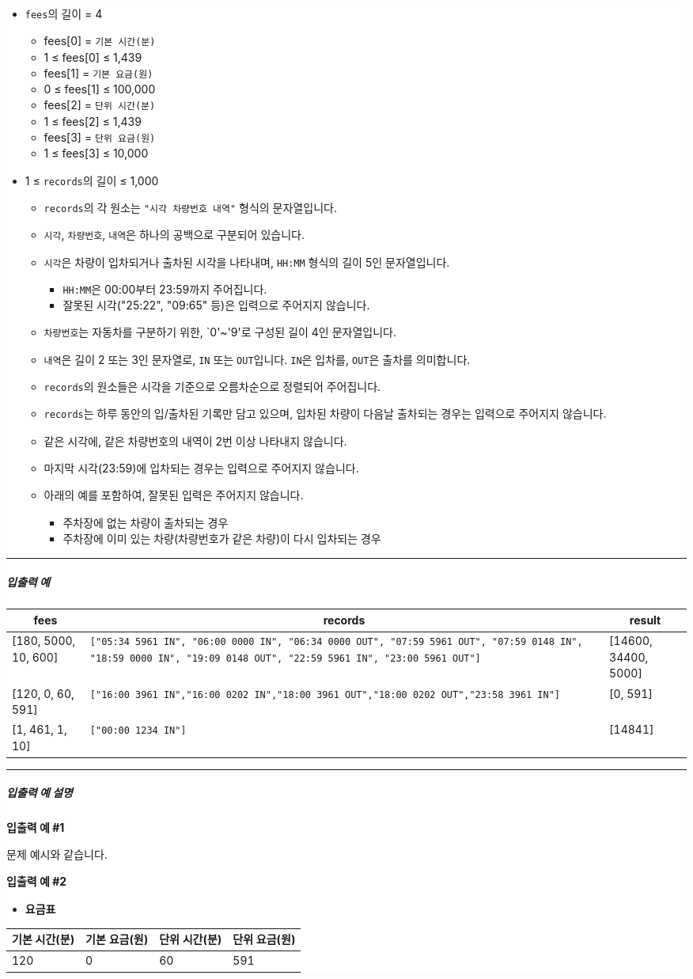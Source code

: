 -   `fees`의 길이 = 4
    
    -   fees[0] = `기본 시간(분)`
    -   1 ≤ fees[0] ≤ 1,439
    -   fees[1] = `기본 요금(원)`
    -   0 ≤ fees[1] ≤ 100,000
    -   fees[2] = `단위 시간(분)`
    -   1 ≤ fees[2] ≤ 1,439
    -   fees[3] = `단위 요금(원)`
    -   1 ≤ fees[3] ≤ 10,000
-   1 ≤ `records`의 길이 ≤ 1,000
    
    -   `records`의 각 원소는 `"시각 차량번호 내역"` 형식의 문자열입니다.
    -   `시각`, `차량번호`, `내역`은 하나의 공백으로 구분되어 있습니다.
    -   `시각`은 차량이 입차되거나 출차된 시각을 나타내며, `HH:MM` 형식의 길이 5인 문자열입니다.
        -   `HH:MM`은 00:00부터 23:59까지 주어집니다.
        -   잘못된 시각("25:22", "09:65" 등)은 입력으로 주어지지 않습니다.
    -   `차량번호`는 자동차를 구분하기 위한, `0'~'9'로 구성된 길이 4인 문자열입니다.  
        
    -   `내역`은 길이 2 또는 3인 문자열로, `IN` 또는 `OUT`입니다. `IN`은 입차를, `OUT`은 출차를 의미합니다.
    -   `records`의 원소들은 시각을 기준으로 오름차순으로 정렬되어 주어집니다.
    -   `records`는 하루 동안의 입/출차된 기록만 담고 있으며, 입차된 차량이 다음날 출차되는 경우는 입력으로 주어지지 않습니다.
    -   같은 시각에, 같은 차량번호의 내역이 2번 이상 나타내지 않습니다.
    -   마지막 시각(23:59)에 입차되는 경우는 입력으로 주어지지 않습니다.
    -   아래의 예를 포함하여, 잘못된 입력은 주어지지 않습니다.
        -   주차장에 없는 차량이 출차되는 경우
        -   주차장에 이미 있는 차량(차량번호가 같은 차량)이 다시 입차되는 경우

---

##### 입출력 예

|fees|records|result|
|---|---|---|
|[180, 5000, 10, 600]|`["05:34 5961 IN", "06:00 0000 IN", "06:34 0000 OUT", "07:59 5961 OUT", "07:59 0148 IN", "18:59 0000 IN", "19:09 0148 OUT", "22:59 5961 IN", "23:00 5961 OUT"]`|[14600, 34400, 5000]|
|[120, 0, 60, 591]|`["16:00 3961 IN","16:00 0202 IN","18:00 3961 OUT","18:00 0202 OUT","23:58 3961 IN"]`|[0, 591]
|[1, 461, 1, 10]|`["00:00 1234 IN"]`|[14841]

---

##### 입출력 예 설명

**입출력 예 #1**

문제 예시와 같습니다.

**입출력 예 #2**

-   **요금표**

|기본 시간(분)|기본 요금(원)|단위 시간(분)|단위 요금(원)|
|---|---|---|---|
|120|0|60|591|
